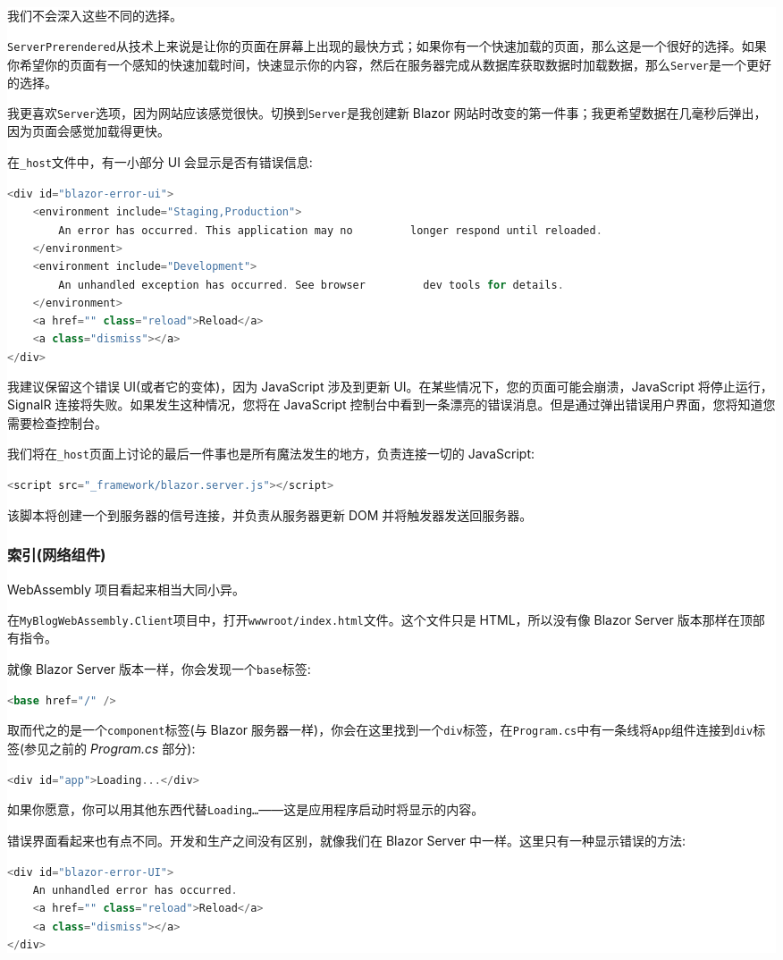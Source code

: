 我们不会深入这些不同的选择。

`ServerPrerendered`从技术上来说是让你的页面在屏幕上出现的最快方式；如果你有一个快速加载的页面，那么这是一个很好的选择。如果你希望你的页面有一个感知的快速加载时间，快速显示你的内容，然后在服务器完成从数据库获取数据时加载数据，那么`Server`是一个更好的选择。

我更喜欢`Server`选项，因为网站应该感觉很快。切换到`Server`是我创建新 Blazor 网站时改变的第一件事；我更希望数据在几毫秒后弹出，因为页面会感觉加载得更快。

在`_host`文件中，有一小部分 UI 会显示是否有错误信息:

```cs
<div id="blazor-error-ui">
    <environment include="Staging,Production">
        An error has occurred. This application may no         longer respond until reloaded.
    </environment>
    <environment include="Development">
        An unhandled exception has occurred. See browser         dev tools for details.
    </environment>
    <a href="" class="reload">Reload</a>
    <a class="dismiss"></a>
</div>
```

我建议保留这个错误 UI(或者它的变体)，因为 JavaScript 涉及到更新 UI。在某些情况下，您的页面可能会崩溃，JavaScript 将停止运行，SignalR 连接将失败。如果发生这种情况，您将在 JavaScript 控制台中看到一条漂亮的错误消息。但是通过弹出错误用户界面，您将知道您需要检查控制台。

我们将在`_host`页面上讨论的最后一件事也是所有魔法发生的地方，负责连接一切的 JavaScript:

```cs
<script src="_framework/blazor.server.js"></script>
```

该脚本将创建一个到服务器的信号连接，并负责从服务器更新 DOM 并将触发器发送回服务器。

### 索引(网络组件)

WebAssembly 项目看起来相当大同小异。

在`MyBlogWebAssembly.Client`项目中，打开`wwwroot/index.html`文件。这个文件只是 HTML，所以没有像 Blazor Server 版本那样在顶部有指令。

就像 Blazor Server 版本一样，你会发现一个`base`标签:

```cs
<base href="/" />
```

取而代之的是一个`component`标签(与 Blazor 服务器一样)，你会在这里找到一个`div`标签，在`Program.cs`中有一条线将`App`组件连接到`div`标签(参见之前的 *Program.cs* 部分):

```cs
<div id="app">Loading...</div>
```

如果你愿意，你可以用其他东西代替`Loading…`——这是应用程序启动时将显示的内容。

错误界面看起来也有点不同。开发和生产之间没有区别，就像我们在 Blazor Server 中一样。这里只有一种显示错误的方法:

```cs
<div id="blazor-error-UI">
    An unhandled error has occurred.
    <a href="" class="reload">Reload</a>
    <a class="dismiss"></a>
</div>
```
